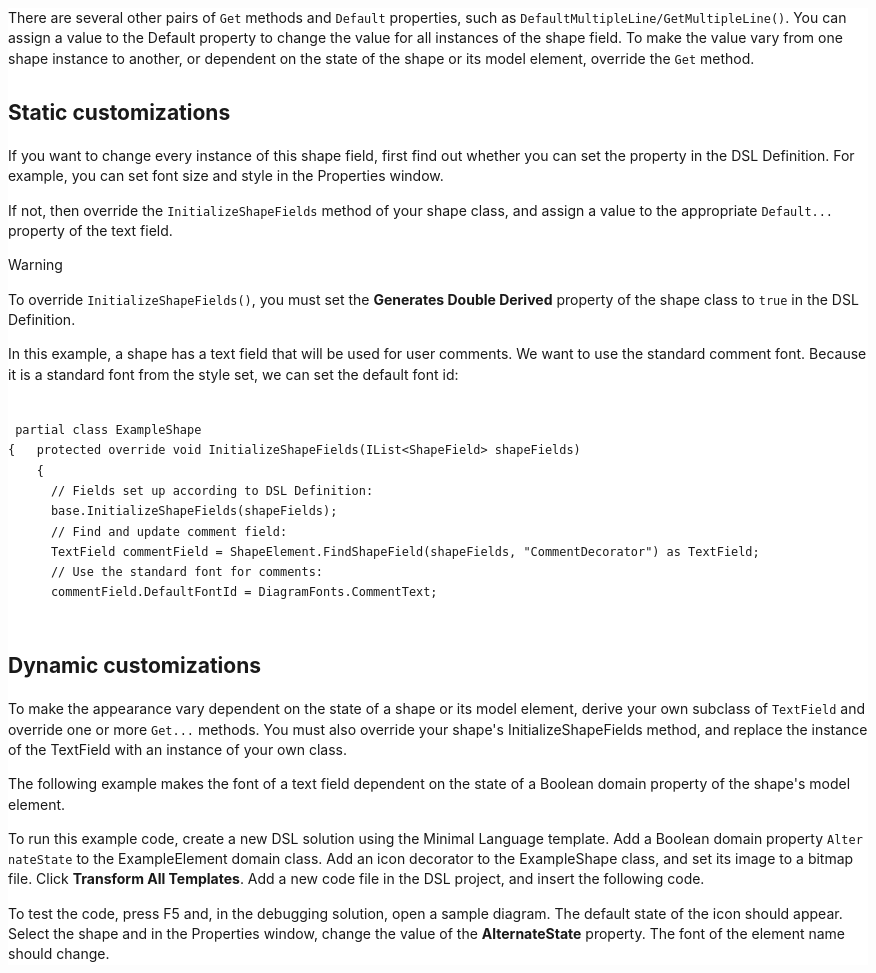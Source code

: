  There are several other pairs of `Get` methods and `Default` properties, such as `DefaultMultipleLine/GetMultipleLine()`. You can assign a value to the Default property to change the value for all instances of the shape field. To make the value vary from one shape instance to another, or dependent on the state of the shape or its model element, override the `Get` method.  
  
## <a name="static-customizations"></a>Static customizations  
 If you want to change every instance of this shape field, first find out whether you can set the property in the DSL Definition. For example, you can set font size and style in the Properties window.  
  
 If not, then override the `InitializeShapeFields` method of your shape class, and assign a value to the appropriate `Default...` property of the text field.  
  
> [!WARNING]
>  To override `InitializeShapeFields()`, you must set the **Generates Double Derived** property of the shape class to `true` in the DSL Definition.  
  
 In this example, a shape has a text field that will be used for user comments. We want to use the standard comment font. Because it is a standard font from the style set, we can set the default font id:  
  
```  
  
 partial class ExampleShape  
{   protected override void InitializeShapeFields(IList<ShapeField> shapeFields)  
    {  
      // Fields set up according to DSL Definition:  
      base.InitializeShapeFields(shapeFields);  
      // Find and update comment field:  
      TextField commentField = ShapeElement.FindShapeField(shapeFields, "CommentDecorator") as TextField;  
      // Use the standard font for comments:  
      commentField.DefaultFontId = DiagramFonts.CommentText;  
  
```  
  
## <a name="dynamic-customizations"></a>Dynamic customizations  
 To make the appearance vary dependent on the state of a shape or its model element, derive your own subclass of `TextField` and override one or more `Get...` methods. You must also override your shape's InitializeShapeFields method, and replace the instance of the TextField with an instance of your own class.  
  
 The following example makes the font of a text field dependent on the state of a Boolean domain property of the shape's model element.  
  
 To run this example code, create a new DSL solution using the Minimal Language template. Add a Boolean domain property `AlternateState` to the ExampleElement domain class. Add an icon decorator to the ExampleShape class, and set its image to a bitmap file. Click **Transform All Templates**. Add a new code file in the DSL project, and insert the following code.  
  
 To test the code, press F5 and, in the debugging solution, open a sample diagram. The default state of the icon should appear. Select the shape and in the Properties window, change the value of the **AlternateState** property. The font of the element name should change.  
  
